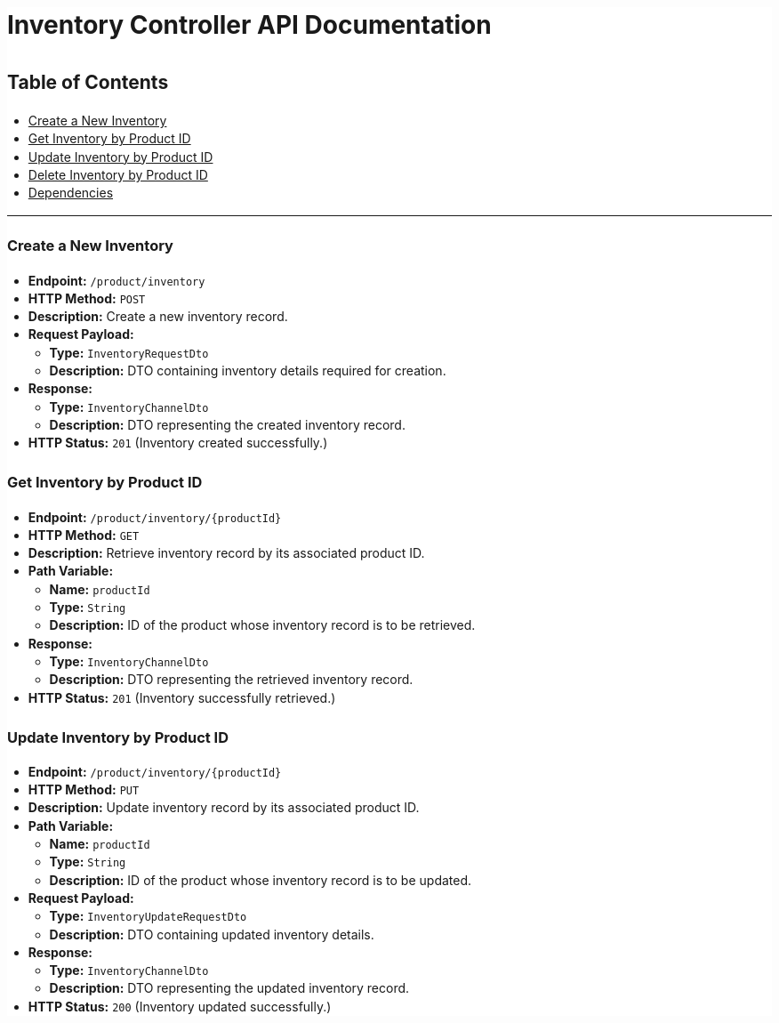 # Inventory Controller API Documentation

## Table of Contents
- [Create a New Inventory](#create-a-new-inventory)
- [Get Inventory by Product ID](#get-inventory-by-product-id)
- [Update Inventory by Product ID](#update-inventory-by-product-id)
- [Delete Inventory by Product ID](#delete-inventory-by-product-id)
- [Dependencies](#dependencies)

---

### Create a New Inventory
- **Endpoint:** `/product/inventory`
- **HTTP Method:** `POST`
- **Description:** Create a new inventory record.
- **Request Payload:**
    - **Type:** `InventoryRequestDto`
    - **Description:** DTO containing inventory details required for creation.
- **Response:**
    - **Type:** `InventoryChannelDto`
    - **Description:** DTO representing the created inventory record.
- **HTTP Status:** `201` (Inventory created successfully.)

### Get Inventory by Product ID
- **Endpoint:** `/product/inventory/{productId}`
- **HTTP Method:** `GET`
- **Description:** Retrieve inventory record by its associated product ID.
- **Path Variable:**
    - **Name:** `productId`
    - **Type:** `String`
    - **Description:** ID of the product whose inventory record is to be retrieved.
- **Response:**
    - **Type:** `InventoryChannelDto`
    - **Description:** DTO representing the retrieved inventory record.
- **HTTP Status:** `201` (Inventory successfully retrieved.)

### Update Inventory by Product ID
- **Endpoint:** `/product/inventory/{productId}`
- **HTTP Method:** `PUT`
- **Description:** Update inventory record by its associated product ID.
- **Path Variable:**
    - **Name:** `productId`
    - **Type:** `String`
    - **Description:** ID of the product whose inventory record is to be updated.
- **Request Payload:**
    - **Type:** `InventoryUpdateRequestDto`
    - **Description:** DTO containing updated inventory details.
- **Response:**
    - **Type:** `InventoryChannelDto`
    - **Description:** DTO representing the updated inventory record.
- **HTTP Status:** `200` (Inventory updated successfully.)
